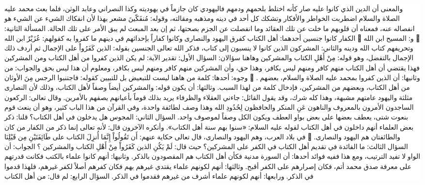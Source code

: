 والمعنى أن الدين الذي كانوا عليه صار كأنه اختلط بلحمهم ودمهم فاليهودي كان جازماً في يهوديته وكذا النصراني وعابد الوثن، فلما بعث محمد عليه الصلاة والسلام اضطربت الخواطر والأفكار وتشكك كل أحد في دينه ومذهبه ومقالته، وقوله:
مُنفَكّينَ
مشعر بهذا لأن انفكاك الشيء عن الشيء هو انفصاله عنه، فمعناه أن قلوبهم ما خلت عن تلك العقائد وما انفصلت عن الجزم بصحتها، ثم إن بعد المبعث لم يبق الأمر على تلك الحالة.
المسألة الثانية:
الكفار كانوا جنسين أحدهما: أهل الكتاب كفرق اليهود والنصارى وكانوا كفاراً بإحداثهم في دينهم ما كفروا به كقولهم:
عُزَيْرٌ ابن الله

و:
المسيح ابن الله

وتحريفهم كتاب الله ودينه والثاني: المشركون الذين كانوا لا ينسبون إلى كتاب، فذكر الله تعالى الجنسين بقوله:
الذين كَفَرُواْ
على الإجمال ثم أردف ذلك الإجمال بالتفضل، وهو قوله:
مِنْ أَهْلِ الكتاب والمشركين
وهاهنا سؤالان:
السؤال الأول:
تقدير الآية: لم يكن الذين كفروا من أهل الكتاب ومن المشركين فهذا يقتضي أن أهل الكتاب منهم كافر ومنهم ليس بكافر، وهذا حق، وأن المشركين منهم كافر ومنهم ليس بكافر، ومعلوم أن هذا ليس بحق والجواب: من وجوه:
أحدها:
كلمة من هاهنا ليست للتبعيض بل للتبيين كقوله:
فاجتنبوا الرجس مِنَ الأوثان

.
وثانيها:
أن الذين كفروا بمحمد عليه الصلاة والسلام، بعضهم من أهل الكتاب، وبعضهم من المشركين، فإدخال كلمة من لهذا السبب.
وثالثها:
أن يكون قوله:
والمشركين
أيضاً وصفاً لأهل الكتاب، وذلك لأن النصارى مثلثة واليهود عامتهم مشبهة، وهذا كله شرك، وقد يقول القائل: جاءني العقلاء والظرفاء يريد بذلك قوماً بأعيانهم يصفهم بالأمرين.
وقال تعالى:
الركعون الساجدون الأمرون بالمعروف والناهون عَنِ المنكر والحافظون لِحُدُودِ الله
وهذا وصف لطائفة واحدة، وفي القرآن من هذا الباب كثير، وهو أن ينعت قوم بنعوت شتى، يعطف بعضها على بعض بواو العطف ويكون الكل وصفاً لموصوف واحد.
السؤال الثاني:
المجوس هل يدخلون في أهل الكتاب؟ قلنا: ذكر بعض العلماء أنهم داخلون في أهل الكتاب لقوله عليه السلام: «سنوا بهم سنة أهل الكتاب».
وأنكره الآخرون قال:
لأنه تعالى إنما ذكر من الكفار من كان في بلاد العرب، وهم اليهود والنصارى، قال تعالى حكاية عنهم:
أَن تَقُولُواْ إِنَّمَا أُنزِلَ الكتاب على طَائِفَتَيْنِ مِن قَبْلِنَا

والطائفتان هم اليهود والنصارى.
السؤال الثالث:
ما الفائدة في تقديم أهل الكتاب في الكفر على المشركين؟ حيث قال:
لَمْ يَكُنِ الذين كَفَرُواْ مِنْ أَهْلِ الكتاب والمشركين
؟
الجواب:
أن الواو لا تفيد الترتيب، ومع هذا ففيه فوائد أحدها: أن السورة مدنية فكأن أهل الكتاب هم المقصودون بالذكر.
وثانيها:
أنهم كانوا علماء بالكتب فكانت قدرتهم على معرفة صدق محمد أتم، فكان إصرارهم على الكفر أقبح.
وثالثها:
أنهم لكونهم علماء يقتدي غيرهم بهم فكان كفرهم أصلاً لكفر غيرهم، فلهذا قدموا في الذكر.
ورابعها:
أنهم لكونهم علماء أشرف من غيرهم فقدموا في الذكر.
السؤال الرابع:
لم قال:
من أهل الكتاب